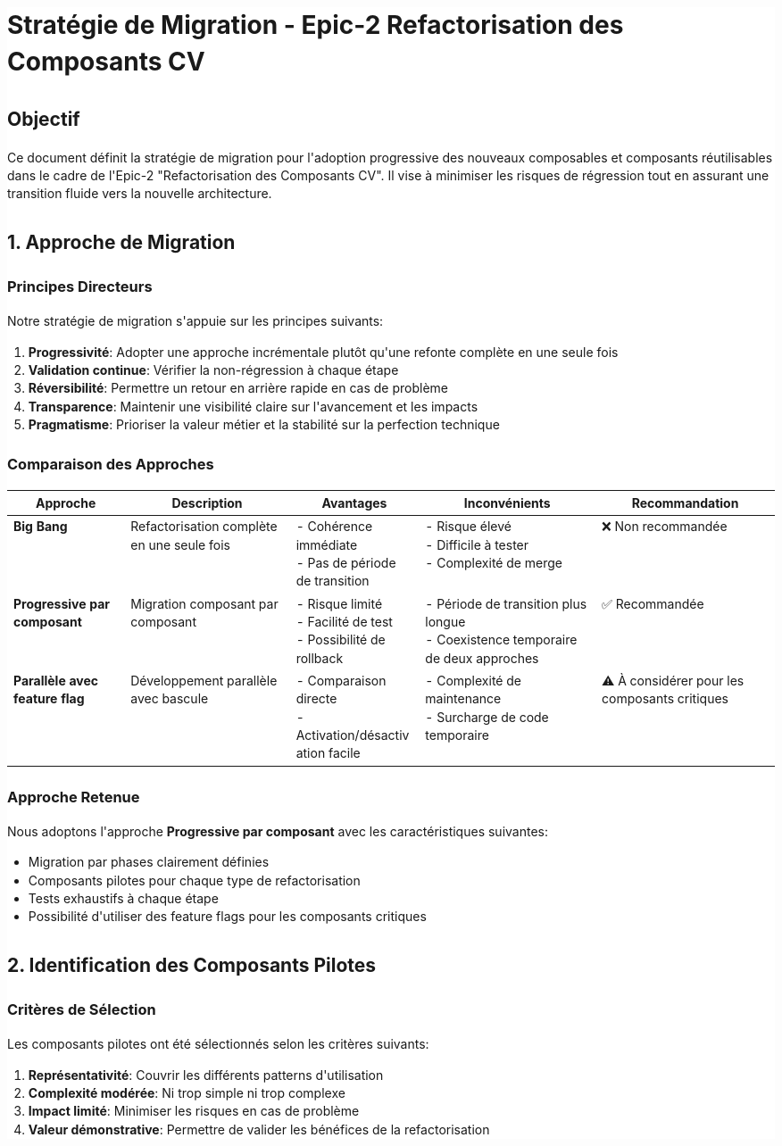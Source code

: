# Stratégie de Migration - Epic-2 Refactorisation des Composants CV

## Objectif

Ce document définit la stratégie de migration pour l'adoption progressive des nouveaux composables et composants réutilisables dans le cadre de l'Epic-2 "Refactorisation des Composants CV". Il vise à minimiser les risques de régression tout en assurant une transition fluide vers la nouvelle architecture.

## 1. Approche de Migration

### Principes Directeurs

Notre stratégie de migration s'appuie sur les principes suivants:

1. **Progressivité**: Adopter une approche incrémentale plutôt qu'une refonte complète en une seule fois
2. **Validation continue**: Vérifier la non-régression à chaque étape
3. **Réversibilité**: Permettre un retour en arrière rapide en cas de problème
4. **Transparence**: Maintenir une visibilité claire sur l'avancement et les impacts
5. **Pragmatisme**: Prioriser la valeur métier et la stabilité sur la perfection technique

### Comparaison des Approches

| Approche                        | Description                                | Avantages                                                          | Inconvénients                                                                     | Recommandation                                |
| ------------------------------- | ------------------------------------------ | ------------------------------------------------------------------ | --------------------------------------------------------------------------------- | --------------------------------------------- |
| **Big Bang**                    | Refactorisation complète en une seule fois | - Cohérence immédiate<br>- Pas de période de transition            | - Risque élevé<br>- Difficile à tester<br>- Complexité de merge                   | ❌ Non recommandée                            |
| **Progressive par composant**   | Migration composant par composant          | - Risque limité<br>- Facilité de test<br>- Possibilité de rollback | - Période de transition plus longue<br>- Coexistence temporaire de deux approches | ✅ Recommandée                                |
| **Parallèle avec feature flag** | Développement parallèle avec bascule       | - Comparaison directe<br>- Activation/désactivation facile         | - Complexité de maintenance<br>- Surcharge de code temporaire                     | ⚠️ À considérer pour les composants critiques |

### Approche Retenue

Nous adoptons l'approche **Progressive par composant** avec les caractéristiques suivantes:

- Migration par phases clairement définies
- Composants pilotes pour chaque type de refactorisation
- Tests exhaustifs à chaque étape
- Possibilité d'utiliser des feature flags pour les composants critiques

## 2. Identification des Composants Pilotes

### Critères de Sélection

Les composants pilotes ont été sélectionnés selon les critères suivants:

1. **Représentativité**: Couvrir les différents patterns d'utilisation
2. **Complexité modérée**: Ni trop simple ni trop complexe
3. **Impact limité**: Minimiser les risques en cas de problème
4. **Valeur démonstrative**: Permettre de valider les bénéfices de la refactorisation
